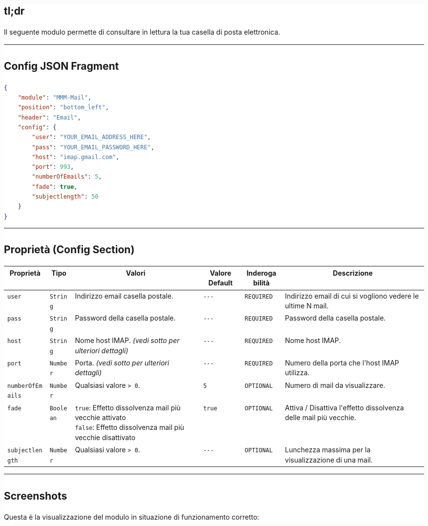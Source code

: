 
## tl;dr

Il seguente modulo permette di consultare in lettura la tua casella di posta elettronica.

---

## Config JSON Fragment

```json
{
	"module": "MMM-Mail",
	"position": "bottom_left",
	"header": "Email",
	"config": {
		"user": "YOUR_EMAIL_ADDRESS_HERE",
		"pass": "YOUR_EMAIL_PASSWORD_HERE",
		"host": "imap.gmail.com",
		"port": 993,
		"numberOfEmails": 5,
		"fade": true,
		"subjectlength": 50
	}
}
```

---

## Proprietà (Config Section)

| Proprietà        | Tipo      | Valori                                                                                                               | Valore Default | Inderogabilità | Descrizione                                                      |
| ---------------- | --------- | -------------------------------------------------------------------------------------------------------------------- | -------------- | -------------- | ---------------------------------------------------------------- |
| `user`           | `String`  | Indirizzo email casella postale.                                                                                     | `---`          | `REQUIRED`     | Indirizzo email di cui si vogliono vedere le ultime N mail.      |
| `pass`           | `String`  | Password della casella postale.                                                                                      | `---`          | `REQUIRED`     | Password della casella postale.                                  |
| `host`           | `String`  | Nome host IMAP. _(vedi sotto per ulteriori dettagli)_                                                                | `---`          | `REQUIRED`     | Nome host IMAP.                                                  |
| `port`           | `Number`  | Porta. _(vedi sotto per ulteriori dettagli)_                                                                         | `---`          | `REQUIRED`     | Numero della porta che l'host IMAP utilizza.                     |
| `numberOfEmails` | `Number`  | Qualsiasi valore `> 0`.                                                                                              | `5`            | `OPTIONAL`     | Numero di mail da visualizzare.                                  |
| `fade`           | `Boolean` | `true`: Effetto dissolvenza mail più vecchie attivato <br> `false`: Effetto dissolvenza mail più vecchie disattivato | `true`         | `OPTIONAL`     | Attiva / Disattiva l'effetto dissolvenza delle mail più vecchie. |
| `subjectlength`  | `Number`  | Qualsiasi valore `> 0`.                                                                                              | `---`          | `OPTIONAL`     | Lunchezza massima per la visualizzazione di una mail.            |

---

## Screenshots

Questa è la visualizzazione del modulo in situazione di funzionamento corretto:

